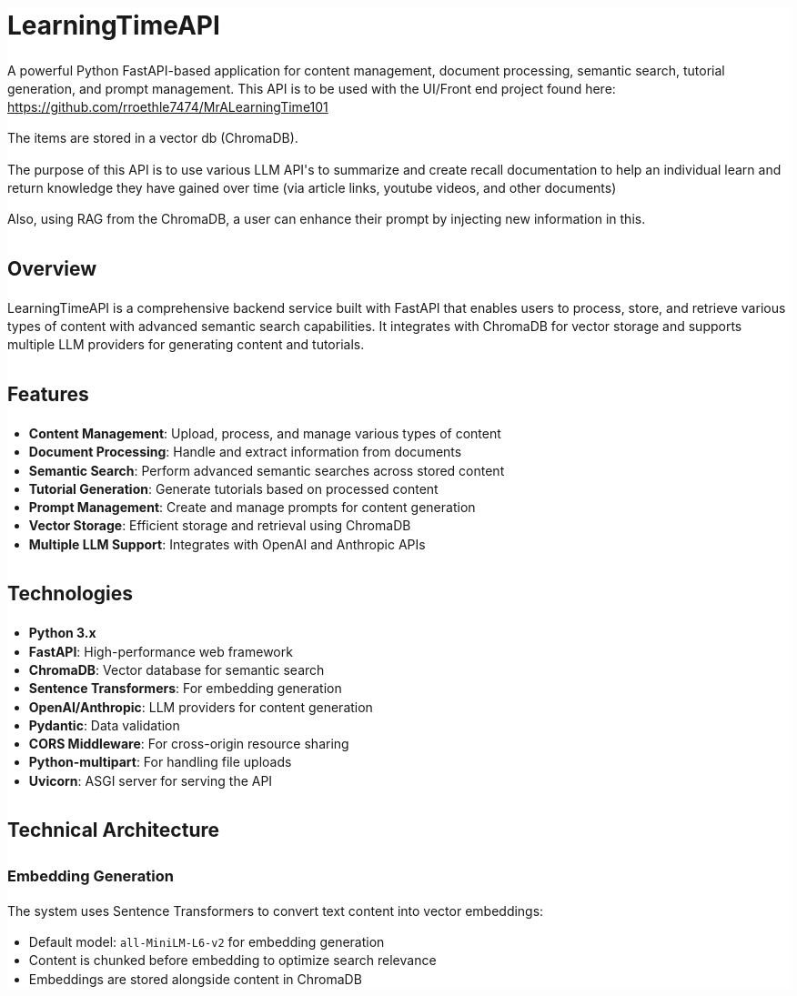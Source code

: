 # LearningTimeAPI

A powerful Python FastAPI-based application for content management, document processing, semantic search, tutorial generation, and prompt management. This API is to be used with the UI/Front end project found here: https://github.com/rroethle7474/MrALearningTime101

The items are stored in a vector db (ChromaDB).

The purpose of this API is to use various LLM API's to summarize and create recall documentation to help an individual learn and return knowledge they have gained over time (via article links, youtube videos, and other documents)

Also, using RAG from the ChromaDB, a user can enhance their prompt by injecting new information in this.

## Overview

LearningTimeAPI is a comprehensive backend service built with FastAPI that enables users to process, store, and retrieve various types of content with advanced semantic search capabilities. It integrates with ChromaDB for vector storage and supports multiple LLM providers for generating content and tutorials.

## Features

- **Content Management**: Upload, process, and manage various types of content
- **Document Processing**: Handle and extract information from documents
- **Semantic Search**: Perform advanced semantic searches across stored content
- **Tutorial Generation**: Generate tutorials based on processed content
- **Prompt Management**: Create and manage prompts for content generation
- **Vector Storage**: Efficient storage and retrieval using ChromaDB
- **Multiple LLM Support**: Integrates with OpenAI and Anthropic APIs

## Technologies

- **Python 3.x**
- **FastAPI**: High-performance web framework
- **ChromaDB**: Vector database for semantic search
- **Sentence Transformers**: For embedding generation
- **OpenAI/Anthropic**: LLM providers for content generation
- **Pydantic**: Data validation
- **CORS Middleware**: For cross-origin resource sharing
- **Python-multipart**: For handling file uploads
- **Uvicorn**: ASGI server for serving the API

## Technical Architecture

### Embedding Generation

The system uses Sentence Transformers to convert text content into vector embeddings:

- Default model: `all-MiniLM-L6-v2` for embedding generation
- Content is chunked before embedding to optimize search relevance
- Embeddings are stored alongside content in ChromaDB
